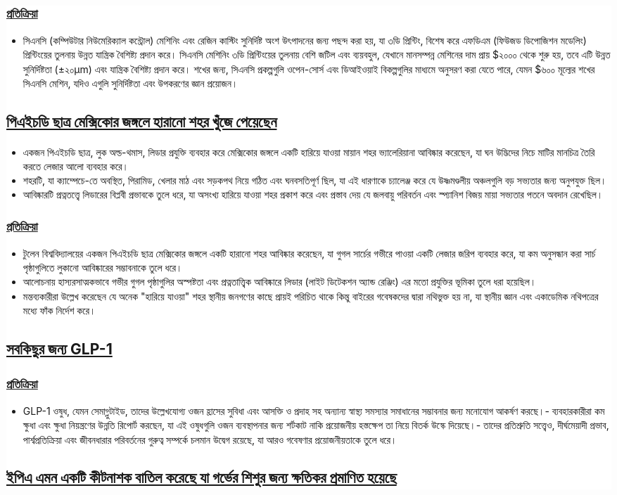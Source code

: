 ### [প্রতিক্রিয়া](https://news.ycombinator.com/item?id=41989322)

- সিএনসি (কম্পিউটার নিউমেরিক্যাল কন্ট্রোল) মেশিনিং এবং রেজিন কাস্টিং সুনির্দিষ্ট অংশ উৎপাদনের জন্য পছন্দ করা হয়, যা ৩ডি প্রিন্টিং, বিশেষ করে এফডিএম (ফিউজড ডিপোজিশন মডেলিং) প্রিন্টিংয়ের তুলনায় উন্নত যান্ত্রিক বৈশিষ্ট্য প্রদান করে। সিএনসি মেশিনিং ৩ডি প্রিন্টিংয়ের তুলনায় বেশি জটিল এবং ব্যয়বহুল, যেখানে মানসম্পন্ন মেশিনের দাম প্রায় $২০০০ থেকে শুরু হয়, তবে এটি উন্নত সুনির্দিষ্টতা (±২০μm) এবং যান্ত্রিক বৈশিষ্ট্য প্রদান করে। শখের জন্য, সিএনসি প্রকল্পগুলি ওপেন-সোর্স এবং ডিআইওয়াই বিকল্পগুলির মাধ্যমে অনুসরণ করা যেতে পারে, যেমন $৬০০ মূল্যের শখের সিএনসি মেশিন, যদিও এগুলি সুনির্দিষ্টতা এবং উপকরণের জ্ঞান প্রয়োজন।

## [পিএইচডি ছাত্র মেক্সিকোর জঙ্গলে হারানো শহর খুঁজে পেয়েছেন](https://www.bbc.com/news/articles/crmznzkly3go)

- একজন পিএইচডি ছাত্র, লুক অল্ড-থমাস, লিডার প্রযুক্তি ব্যবহার করে মেক্সিকোর জঙ্গলে একটি হারিয়ে যাওয়া মায়ান শহর ভ্যালেরিয়ানা আবিষ্কার করেছেন, যা ঘন উদ্ভিদের নিচে মাটির মানচিত্র তৈরি করতে লেজার আলো ব্যবহার করে।
- শহরটি, যা ক্যাম্পেচে-তে অবস্থিত, পিরামিড, খেলার মাঠ এবং সড়কপথ নিয়ে গঠিত এবং ঘনবসতিপূর্ণ ছিল, যা এই ধারণাকে চ্যালেঞ্জ করে যে উষ্ণমণ্ডলীয় অঞ্চলগুলি বড় সভ্যতার জন্য অনুপযুক্ত ছিল।
- আবিষ্কারটি প্রত্নতত্ত্বে লিডারের বিপ্লবী প্রভাবকে তুলে ধরে, যা অসংখ্য হারিয়ে যাওয়া শহর প্রকাশ করে এবং প্রস্তাব দেয় যে জলবায়ু পরিবর্তন এবং স্প্যানিশ বিজয় মায়া সভ্যতার পতনে অবদান রেখেছিল।

### [প্রতিক্রিয়া](https://news.ycombinator.com/item?id=41988171)

- টুলেন বিশ্ববিদ্যালয়ের একজন পিএইচডি ছাত্র মেক্সিকোর জঙ্গলে একটি হারানো শহর আবিষ্কার করেছেন, যা গুগল সার্চের গভীরে পাওয়া একটি লেজার জরিপ ব্যবহার করে, যা কম অনুসন্ধান করা সার্চ পৃষ্ঠাগুলিতে লুকানো আবিষ্কারের সম্ভাবনাকে তুলে ধরে।
- আলোচনায় হাস্যরসাত্মকভাবে গভীর গুগল পৃষ্ঠাগুলির অস্পষ্টতা এবং প্রত্নতাত্ত্বিক আবিষ্কারে লিডার (লাইট ডিটেকশন অ্যান্ড রেঞ্জিং) এর মতো প্রযুক্তির ভূমিকা তুলে ধরা হয়েছিল।
- মন্তব্যকারীরা উল্লেখ করেছেন যে অনেক "হারিয়ে যাওয়া" শহর স্থানীয় জনগণের কাছে প্রায়ই পরিচিত থাকে কিন্তু বাইরের গবেষকদের দ্বারা নথিভুক্ত হয় না, যা স্থানীয় জ্ঞান এবং একাডেমিক নথিপত্রের মধ্যে ফাঁক নির্দেশ করে।

## [সবকিছুর জন্য GLP-1](https://www.science.org/content/blog-post/glp-1-everything)

### [প্রতিক্রিয়া](https://news.ycombinator.com/item?id=41988285)

- GLP-1 ওষুধ, যেমন সেমাগ্লুটাইড, তাদের উল্লেখযোগ্য ওজন হ্রাসের সুবিধা এবং আসক্তি ও প্রদাহ সহ অন্যান্য স্বাস্থ্য সমস্যার সমাধানের সম্ভাবনার জন্য মনোযোগ আকর্ষণ করছে।- ব্যবহারকারীরা কম ক্ষুধা এবং ক্ষুধা নিয়ন্ত্রণের উন্নতি রিপোর্ট করছেন, যা এই ওষুধগুলি ওজন ব্যবস্থাপনার জন্য শর্টকাট নাকি প্রয়োজনীয় হস্তক্ষেপ তা নিয়ে বিতর্ক উস্কে দিয়েছে।- তাদের প্রতিশ্রুতি সত্ত্বেও, দীর্ঘমেয়াদী প্রভাব, পার্শ্বপ্রতিক্রিয়া এবং জীবনধারার পরিবর্তনের গুরুত্ব সম্পর্কে চলমান উদ্বেগ রয়েছে, যা আরও গবেষণার প্রয়োজনীয়তাকে তুলে ধরে।

## [ইপিএ এমন একটি কীটনাশক বাতিল করেছে যা গর্ভের শিশুর জন্য ক্ষতিকর প্রমাণিত হয়েছে](https://www.thenewlede.org/2024/10/epa-cancels-pesticide-shown-to-be-harmful-to-unborn-babies/)
